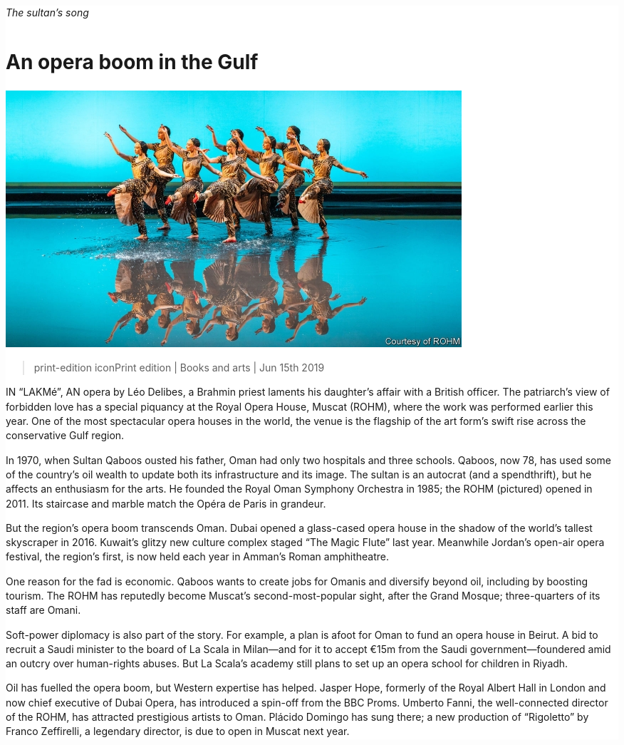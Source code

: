 ###### The sultan’s song

# An opera boom in the Gulf 

![image](images/20190615_bkp507.jpg) 

> print-edition iconPrint edition | Books and arts | Jun 15th 2019 

IN “LAKMé”, AN opera by Léo Delibes, a Brahmin priest laments his daughter’s affair with a British officer. The patriarch’s view of forbidden love has a special piquancy at the Royal Opera House, Muscat (ROHM), where the work was performed earlier this year. One of the most spectacular opera houses in the world, the venue is the flagship of the art form’s swift rise across the conservative Gulf region. 

In 1970, when Sultan Qaboos ousted his father, Oman had only two hospitals and three schools. Qaboos, now 78, has used some of the country’s oil wealth to update both its infrastructure and its image. The sultan is an autocrat (and a spendthrift), but he affects an enthusiasm for the arts. He founded the Royal Oman Symphony Orchestra in 1985; the ROHM (pictured) opened in 2011. Its staircase and marble match the Opéra de Paris in grandeur. 

But the region’s opera boom transcends Oman. Dubai opened a glass-cased opera house in the shadow of the world’s tallest skyscraper in 2016. Kuwait’s glitzy new culture complex staged “The Magic Flute” last year. Meanwhile Jordan’s open-air opera festival, the region’s first, is now held each year in Amman’s Roman amphitheatre. 

One reason for the fad is economic. Qaboos wants to create jobs for Omanis and diversify beyond oil, including by boosting tourism. The ROHM has reputedly become Muscat’s second-most-popular sight, after the Grand Mosque; three-quarters of its staff are Omani. 

Soft-power diplomacy is also part of the story. For example, a plan is afoot for Oman to fund an opera house in Beirut. A bid to recruit a Saudi minister to the board of La Scala in Milan—and for it to accept €15m from the Saudi government—foundered amid an outcry over human-rights abuses. But La Scala’s academy still plans to set up an opera school for children in Riyadh. 

Oil has fuelled the opera boom, but Western expertise has helped. Jasper Hope, formerly of the Royal Albert Hall in London and now chief executive of Dubai Opera, has introduced a spin-off from the BBC Proms. Umberto Fanni, the well-connected director of the ROHM, has attracted prestigious artists to Oman. Plácido Domingo has sung there; a new production of “Rigoletto” by Franco Zeffirelli, a legendary director, is due to open in Muscat next year. 
